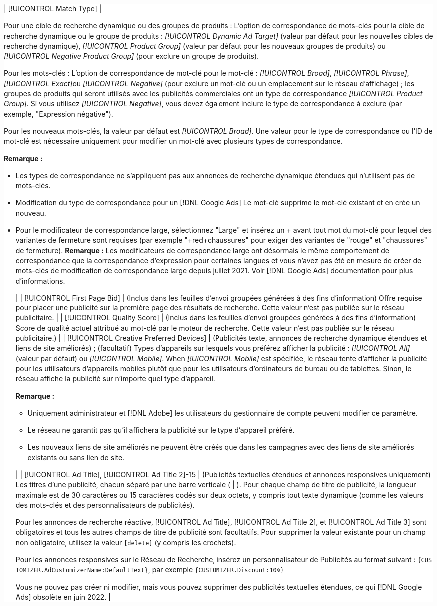 | [!UICONTROL Match Type] | <p>Pour une cible de recherche dynamique ou des groupes de produits : L’option de correspondance de mots-clés pour la cible de recherche dynamique ou le groupe de produits : <i>[!UICONTROL Dynamic Ad Target]</i> (valeur par défaut pour les nouvelles cibles de recherche dynamique), <i>[!UICONTROL Product Group]</i> (valeur par défaut pour les nouveaux groupes de produits) ou <i>[!UICONTROL Negative Product Group]</i> (pour exclure un groupe de produits).</p><p>Pour les mots-clés : L’option de correspondance de mot-clé pour le mot-clé : <span style="font-style: italic;"><i>[!UICONTROL Broad]</i></span>, <span style="font-style: italic;"><i>[!UICONTROL Phrase]</i></span>, <span style="font-style: italic;"><i>[!UICONTROL Exact]</i></span>ou <span style="font-style: italic;"><i>[!UICONTROL Negative]</i></span> (pour exclure un mot-clé ou un emplacement sur le réseau d’affichage) ; les groupes de produits qui seront utilisés avec les publicités commerciales ont un type de correspondance <span style="font-style: italic;"><i>[!UICONTROL Product Group]</i></span>. Si vous utilisez <span style="font-style: italic;"><i>[!UICONTROL Negative]</i></span>, vous devez également inclure le type de correspondance à exclure (par exemple, &quot;Expression négative&quot;).</p><p>Pour les nouveaux mots-clés, la valeur par défaut est <span style="font-style: italic;"><i>[!UICONTROL Broad]</i></span>. Une valeur pour le type de correspondance ou l’ID de mot-clé est nécessaire uniquement pour modifier un mot-clé avec plusieurs types de correspondance.</p><p><b>Remarque :</b></p><ul><li><p>Les types de correspondance ne s’appliquent pas aux annonces de recherche dynamique étendues qui n’utilisent pas de mots-clés.</p></li><li><p>Modification du type de correspondance pour un [!DNL Google Ads] Le mot-clé supprime le mot-clé existant et en crée un nouveau.</p></li><li><p>Pour le modificateur de correspondance large, sélectionnez &quot;Large&quot; et insérez un + avant tout mot du mot-clé pour lequel des variantes de fermeture sont requises (par exemple &quot;+red+chaussures&quot; pour exiger des variantes de &quot;rouge&quot; et &quot;chaussures&quot; de fermeture). <b>Remarque :</b> Les modificateurs de correspondance large ont désormais le même comportement de correspondance que la correspondance d’expression pour certaines langues et vous n’avez pas été en mesure de créer de mots-clés de modification de correspondance large depuis juillet 2021. Voir [[!DNL Google Ads] documentation](https://support.google.com/google-ads/answer/7042511) pour plus d’informations.</p> |
| [!UICONTROL First Page Bid] | (Inclus dans les feuilles d’envoi groupées générées à des fins d’information) Offre requise pour placer une publicité sur la première page des résultats de recherche. Cette valeur n’est pas publiée sur le réseau publicitaire. |
| [!UICONTROL Quality Score] | (Inclus dans les feuilles d’envoi groupées générées à des fins d’information) Score de qualité actuel attribué au mot-clé par le moteur de recherche. Cette valeur n’est pas publiée sur le réseau publicitaire.) |
| [!UICONTROL Creative Preferred Devices] | (Publicités texte, annonces de recherche dynamique étendues et liens de site améliorés) ; (facultatif) Types d’appareils sur lesquels vous préférez afficher la publicité : <span style="font-style: italic;"><i>[!UICONTROL All]</i></span> (valeur par défaut) ou <i>[!UICONTROL Mobile]</i>. When <i>[!UICONTROL Mobile]</i> est spécifiée, le réseau tente d’afficher la publicité pour les utilisateurs d’appareils mobiles plutôt que pour les utilisateurs d’ordinateurs de bureau ou de tablettes. Sinon, le réseau affiche la publicité sur n’importe quel type d’appareil.</p><p><b>Remarque :</b></p><ul><li><p>Uniquement administrateur et [!DNL Adobe] les utilisateurs du gestionnaire de compte peuvent modifier ce paramètre.</p></li><li><p>Le réseau ne garantit pas qu’il affichera la publicité sur le type d’appareil préféré.</p></li><li><p>Les nouveaux liens de site améliorés ne peuvent être créés que dans les campagnes avec des liens de site améliorés existants ou sans lien de site.</p></li></ul> |
| [!UICONTROL Ad Title], [!UICONTROL Ad Title 2]-15 | (Publicités textuelles étendues et annonces responsives uniquement) Les titres d’une publicité, chacun séparé par une barre verticale ( | ). Pour chaque champ de titre de publicité, la longueur maximale est de 30 caractères ou 15 caractères codés sur deux octets, y compris tout texte dynamique (comme les valeurs des mots-clés et des personnalisateurs de publicités).</p><p>Pour les annonces de recherche réactive, [!UICONTROL Ad Title], [!UICONTROL Ad Title 2], et [!UICONTROL Ad Title 3] sont obligatoires et tous les autres champs de titre de publicité sont facultatifs. Pour supprimer la valeur existante pour un champ non obligatoire, utilisez la valeur <code>[delete]</code> (y compris les crochets).</p><p>Pour les annonces responsives sur le Réseau de Recherche, insérez un personnalisateur de Publicités au format suivant : `{CUSTOMIZER.AdCustomizerName:DefaultText}`, par exemple `{CUSTOMIZER.Discount:10%}`</p><p>Vous ne pouvez pas créer ni modifier, mais vous pouvez supprimer des publicités textuelles étendues, ce qui [!DNL Google Ads] obsolète en juin 2022. |

[^1]: [!DNL Excel] convertit les grands nombres en notation scientifique (2.12E+09 pour 2115585666, par exemple) lorsqu’il ouvre le fichier. Pour afficher les chiffres de la notation standard, sélectionnez n’importe quelle cellule de la colonne et cliquez dans la barre de formule.